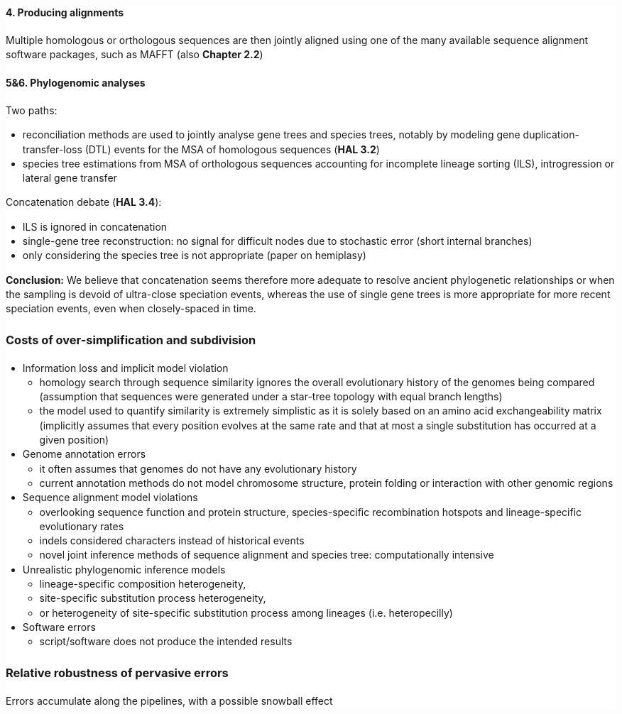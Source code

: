 #### 4. Producing alignments
Multiple homologous or orthologous sequences are then jointly aligned using one of the
many available sequence alignment software packages, such as MAFFT (also **Chapter 2.2**)

#### 5&6. Phylogenomic analyses
Two paths:

- reconciliation methods are used to jointly analyse gene trees and species trees, notably by modeling
gene duplication-transfer-loss (DTL) events for the MSA of homologous sequences (**HAL 3.2**)
- species tree estimations from MSA of orthologous sequences accounting for incomplete lineage sorting
(ILS), introgression or lateral gene transfer

Concatenation debate (**HAL 3.4**):

- ILS is ignored in concatenation
- single-gene tree reconstruction: no signal for difficult nodes due to stochastic error (short internal branches)
- only considering the species tree is not appropriate (paper on hemiplasy)

**Conclusion:** We believe that concatenation seems therefore more adequate to resolve ancient phylogenetic
relationships or when the sampling is devoid of ultra-close speciation events, whereas the
use of single gene trees is more appropriate for more recent speciation events, even when
closely-spaced in time.

### Costs of over-simplification and subdivision

- Information loss and implicit model violation
    - homology search through sequence similarity ignores the overall evolutionary history of the genomes being compared (assumption that sequences were generated under a star-tree topology with equal branch lengths)
    - the model used to quantify similarity is extremely simplistic as it is solely based on an amino acid exchangeability matrix (implicitly assumes that every position evolves at the same rate and that at most a single substitution has occurred at a given position)
- Genome annotation errors
    - it often assumes that genomes do not have any evolutionary history
    - current annotation methods do not model chromosome structure, protein folding or interaction with other genomic regions
- Sequence alignment model violations
    - overlooking sequence function and protein structure, species-specific recombination hotspots and lineage-specific evolutionary rates
    - indels considered characters instead of historical events
    - novel joint inference methods of sequence alignment and species tree: computationally intensive
- Unrealistic phylogenomic inference models
    - lineage-specific composition heterogeneity,
    - site-specific substitution process heterogeneity, 
    - or heterogeneity of site-specific substitution process among lineages (i.e. heteropecilly)
- Software errors
    - script/software does not produce the intended results


### Relative robustness of pervasive errors
Errors accumulate along the pipelines, with a possible snowball effect
